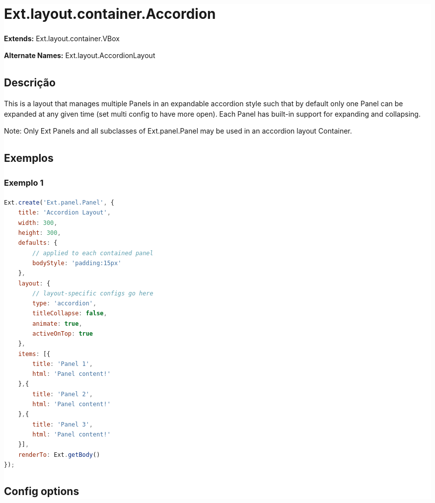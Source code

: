 # Ext.layout.container.Accordion

**Extends:** Ext.layout.container.VBox

**Alternate Names:** Ext.layout.AccordionLayout

## Descrição

This is a layout that manages multiple Panels in an expandable accordion style such that by default only
one Panel can be expanded at any given time (set multi config to have more open). Each Panel has
built-in support for expanding and collapsing.

Note: Only Ext Panels and all subclasses of Ext.panel.Panel may be used in an accordion layout Container.

## Exemplos

### Exemplo 1

```javascript
Ext.create('Ext.panel.Panel', {
    title: 'Accordion Layout',
    width: 300,
    height: 300,
    defaults: {
        // applied to each contained panel
        bodyStyle: 'padding:15px'
    },
    layout: {
        // layout-specific configs go here
        type: 'accordion',
        titleCollapse: false,
        animate: true,
        activeOnTop: true
    },
    items: [{
        title: 'Panel 1',
        html: 'Panel content!'
    },{
        title: 'Panel 2',
        html: 'Panel content!'
    },{
        title: 'Panel 3',
        html: 'Panel content!'
    }],
    renderTo: Ext.getBody()
});
```

## Config options
